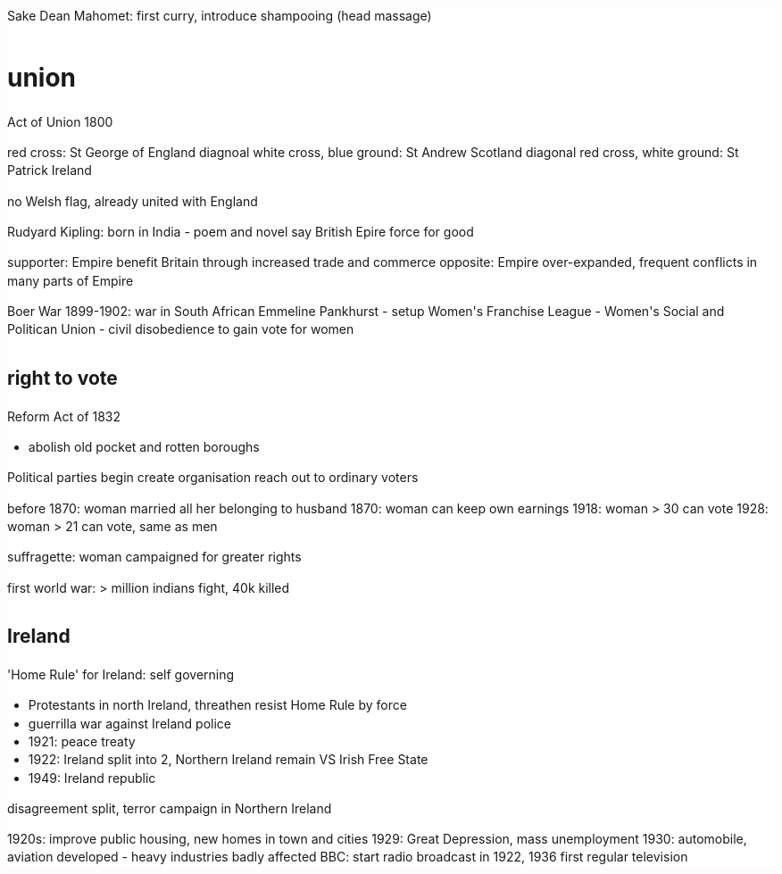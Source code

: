 Sake Dean Mahomet: first curry, introduce shampooing (head massage)

# union
Act of Union 1800

red cross: St George of England
diagnoal white cross, blue ground: St Andrew Scotland
diagonal red cross, white ground: St Patrick Ireland

no Welsh flag, already united with England

Rudyard Kipling: born in India
    - poem and novel say British Epire force for good

supporter: Empire benefit Britain through increased trade and commerce
opposite: Empire over-expanded, frequent conflicts in many parts of Empire

Boer War 1899-1902: war in South African
Emmeline Pankhurst
    - setup Women's Franchise League
    - Women's Social and Politican Union
    - civil disobedience to gain vote for women

## right to vote
Reform Act of 1832
- abolish old pocket and rotten boroughs

Political parties begin create organisation reach out to ordinary voters

before 1870: woman married all her belonging to husband
1870: woman can keep own earnings
1918: woman > 30 can vote
1928: woman > 21 can vote, same as men

suffragette: woman campaigned for greater rights

first world war: > million indians fight, 40k killed 

## Ireland
'Home Rule' for Ireland: self governing
- Protestants in north Ireland, threathen resist Home Rule by force
- guerrilla war against Ireland police
- 1921: peace treaty
- 1922: Ireland split into 2, Northern Ireland remain VS Irish Free State
- 1949: Ireland republic

disagreement split, terror campaign in Northern Ireland

1920s: improve public housing, new homes in town and cities
1929: Great Depression, mass unemployment
1930: automobile, aviation developed
    - heavy industries badly affected
BBC: start radio broadcast in 1922, 1936 first regular television
